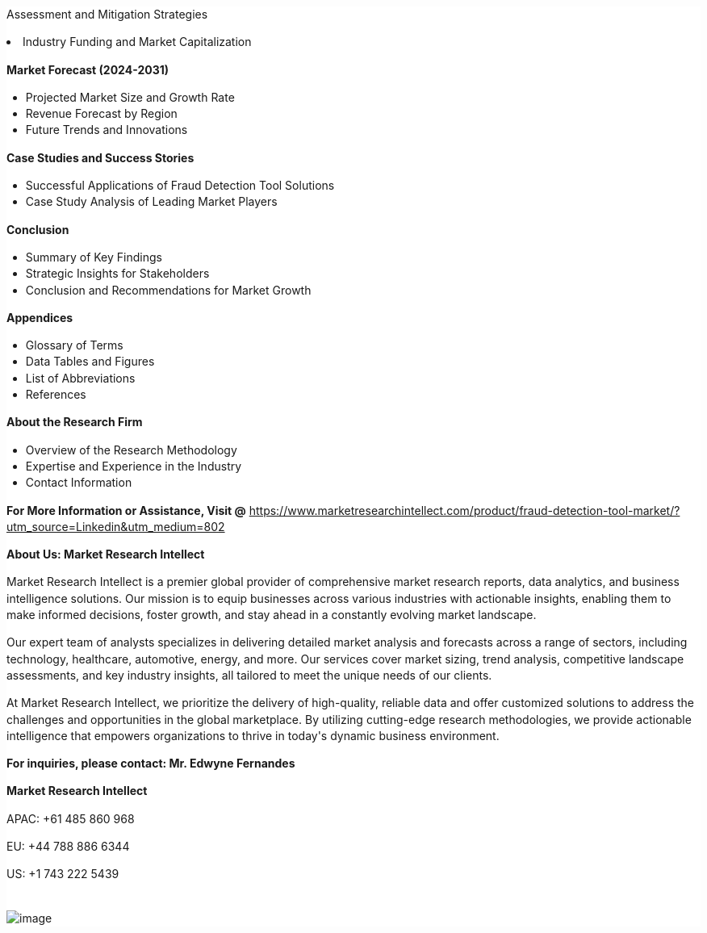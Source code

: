 Assessment and Mitigation Strategies</li><li>Industry Funding and Market Capitalization</li></ul><p><strong>Market Forecast (2024-2031)</strong></p><ul><li>Projected Market Size and Growth Rate</li><li>Revenue Forecast by Region</li><li>Future Trends and Innovations</li></ul><p><strong>Case Studies and Success Stories</strong></p><ul><li>Successful Applications of Fraud Detection Tool Solutions</li><li>Case Study Analysis of Leading Market Players</li></ul><p><strong>Conclusion</strong></p><ul><li>Summary of Key Findings</li><li>Strategic Insights for Stakeholders</li><li>Conclusion and Recommendations for Market Growth</li></ul><p><strong>Appendices</strong></p><ul><li>Glossary of Terms</li><li>Data Tables and Figures</li><li>List of Abbreviations</li><li>References</li></ul><p><strong>About the Research Firm</strong></p><ul><li>Overview of the Research Methodology</li><li>Expertise and Experience in the Industry</li><li>Contact Information</li></ul></div><div class="article-main__content" data-test-id="publishing-text-block"><p><span class="font-[700]"><strong>For More Information or Assistance, Visit @</strong>&nbsp;<a href="https://www.marketresearchintellect.com/product/fraud-detection-tool-market/?utm_source=Linkedin&utm_medium=802">https://www.marketresearchintellect.com/product/fraud-detection-tool-market/?utm_source=Linkedin&utm_medium=802</a></span></p><p><strong>About Us: Market Research Intellect</strong></p><p>Market Research Intellect is a premier global provider of comprehensive market research reports, data analytics, and business intelligence solutions. Our mission is to equip businesses across various industries with actionable insights, enabling them to make informed decisions, foster growth, and stay ahead in a constantly evolving market landscape.</p><p>Our expert team of analysts specializes in delivering detailed market analysis and forecasts across a range of sectors, including technology, healthcare, automotive, energy, and more. Our services cover market sizing, trend analysis, competitive landscape assessments, and key industry insights, all tailored to meet the unique needs of our clients.</p><p>At Market Research Intellect, we prioritize the delivery of high-quality, reliable data and offer customized solutions to address the challenges and opportunities in the global marketplace. By utilizing cutting-edge research methodologies, we provide actionable intelligence that empowers organizations to thrive in today's dynamic business environment.</p><p><strong>For inquiries, please contact: Mr. Edwyne Fernandes</strong></p><p><strong>Market Research Intellect</strong></p><p>APAC: +61 485 860 968</p><p>EU: +44 788 886 6344</p><p>US: +1 743 222 5439</p></div><div class="article-main__content" data-test-id="publishing-text-block">&nbsp;</div>
![image](https://github.com/user-attachments/assets/9511df13-bef1-4ea7-9474-b85c28d67d3e)
